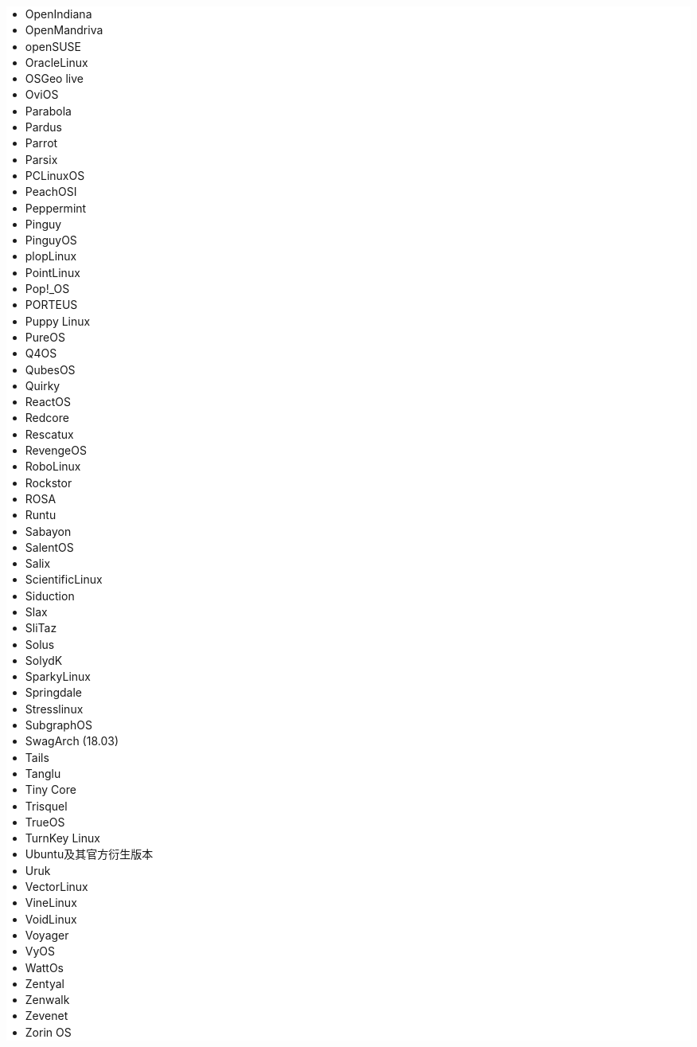 * OpenIndiana
* OpenMandriva
* openSUSE
* OracleLinux
* OSGeo live
* OviOS
* Parabola
* Pardus
* Parrot
* Parsix
* PCLinuxOS
* PeachOSI
* Peppermint
* Pinguy
* PinguyOS
* plopLinux
* PointLinux
* Pop!\_OS
* PORTEUS
* Puppy Linux
* PureOS
* Q4OS
* QubesOS
* Quirky
* ReactOS
* Redcore
* Rescatux
* RevengeOS
* RoboLinux
* Rockstor
* ROSA
* Runtu
* Sabayon
* SalentOS
* Salix
* ScientificLinux
* Siduction
* Slax
* SliTaz
* Solus
* SolydK
* SparkyLinux
* Springdale
* Stresslinux
* SubgraphOS
* SwagArch (18.03)
* Tails
* Tanglu
* Tiny Core
* Trisquel
* TrueOS
* TurnKey Linux
* Ubuntu及其官方衍生版本
* Uruk
* VectorLinux
* VineLinux
* VoidLinux
* Voyager
* VyOS
* WattOs
* Zentyal
* Zenwalk
* Zevenet
* Zorin OS